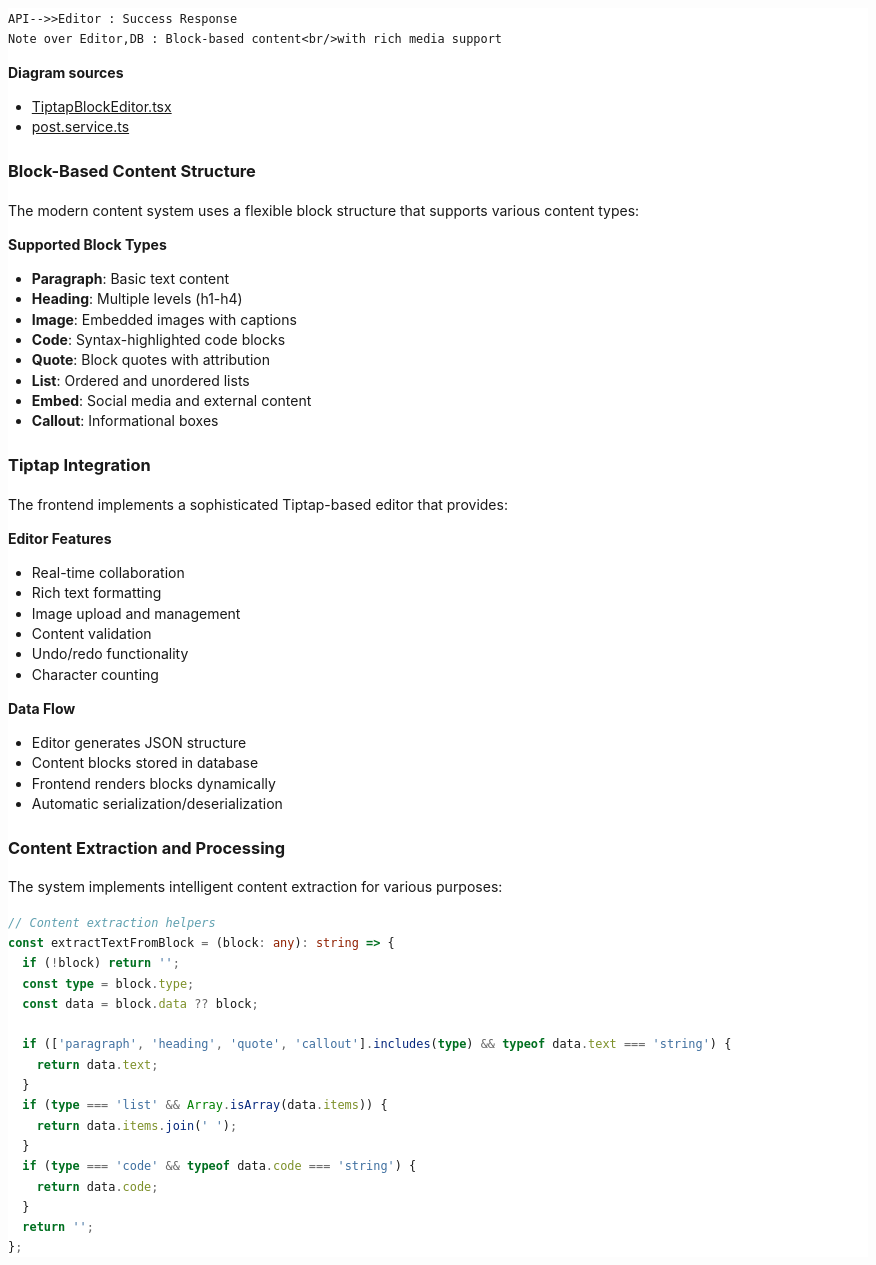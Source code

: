 ```mermaid
API-->>Editor : Success Response
Note over Editor,DB : Block-based content<br/>with rich media support
```

**Diagram sources**
- [TiptapBlockEditor.tsx](file://src/features/posts/components/BlockEditor/TiptapBlockEditor.tsx#L1-L218)
- [post.service.ts](file://api-fastify/src/services/post.service.ts#L1-L199)

### Block-Based Content Structure

The modern content system uses a flexible block structure that supports various content types:

**Supported Block Types**
- **Paragraph**: Basic text content
- **Heading**: Multiple levels (h1-h4)
- **Image**: Embedded images with captions
- **Code**: Syntax-highlighted code blocks
- **Quote**: Block quotes with attribution
- **List**: Ordered and unordered lists
- **Embed**: Social media and external content
- **Callout**: Informational boxes

### Tiptap Integration

The frontend implements a sophisticated Tiptap-based editor that provides:

**Editor Features**
- Real-time collaboration
- Rich text formatting
- Image upload and management
- Content validation
- Undo/redo functionality
- Character counting

**Data Flow**
- Editor generates JSON structure
- Content blocks stored in database
- Frontend renders blocks dynamically
- Automatic serialization/deserialization

### Content Extraction and Processing

The system implements intelligent content extraction for various purposes:

```typescript
// Content extraction helpers
const extractTextFromBlock = (block: any): string => {
  if (!block) return '';
  const type = block.type;
  const data = block.data ?? block;
  
  if (['paragraph', 'heading', 'quote', 'callout'].includes(type) && typeof data.text === 'string') {
    return data.text;
  }
  if (type === 'list' && Array.isArray(data.items)) {
    return data.items.join(' ');
  }
  if (type === 'code' && typeof data.code === 'string') {
    return data.code;
  }
  return '';
};
```
